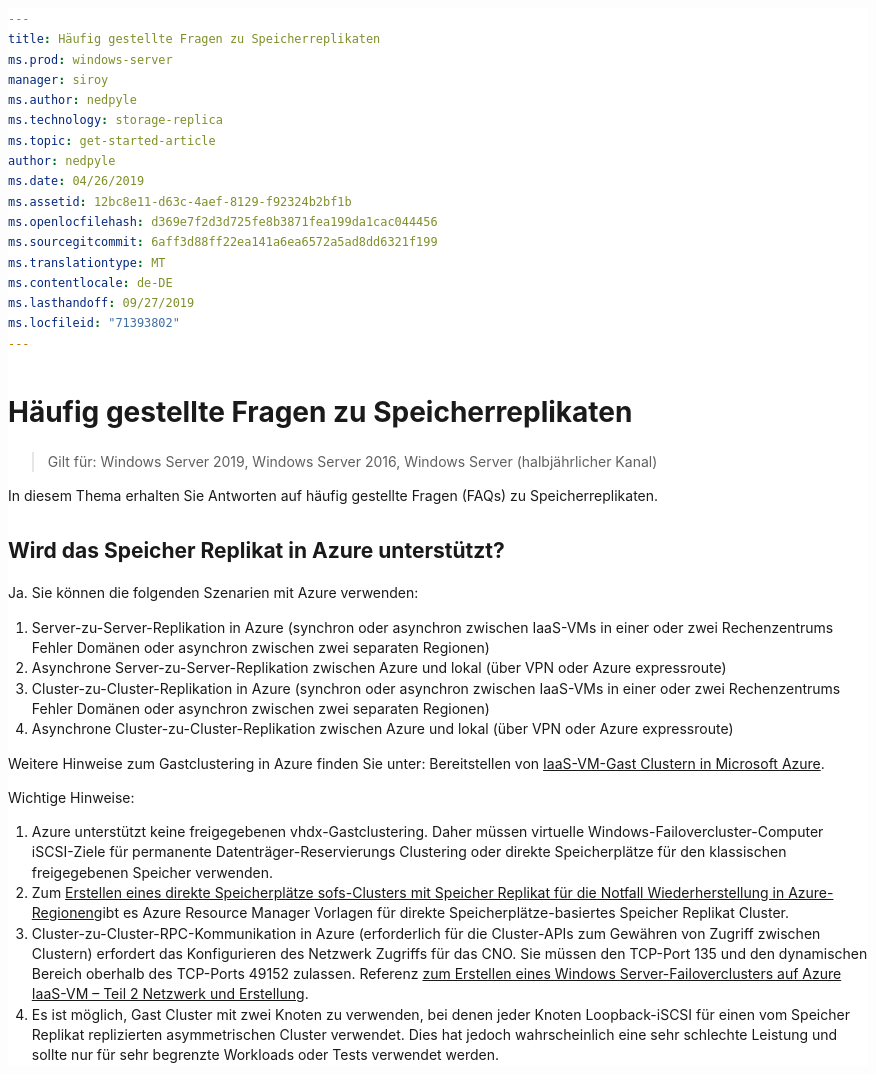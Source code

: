 ```yaml
---
title: Häufig gestellte Fragen zu Speicherreplikaten
ms.prod: windows-server
manager: siroy
ms.author: nedpyle
ms.technology: storage-replica
ms.topic: get-started-article
author: nedpyle
ms.date: 04/26/2019
ms.assetid: 12bc8e11-d63c-4aef-8129-f92324b2bf1b
ms.openlocfilehash: d369e7f2d3d725fe8b3871fea199da1cac044456
ms.sourcegitcommit: 6aff3d88ff22ea141a6ea6572a5ad8dd6321f199
ms.translationtype: MT
ms.contentlocale: de-DE
ms.lasthandoff: 09/27/2019
ms.locfileid: "71393802"
---
```

# <a name="frequently-asked-questions-about-storage-replica"></a>Häufig gestellte Fragen zu Speicherreplikaten

>Gilt für: Windows Server 2019, Windows Server 2016, Windows Server (halbjährlicher Kanal)

In diesem Thema erhalten Sie Antworten auf häufig gestellte Fragen (FAQs) zu Speicherreplikaten.

## <a name="FAQ1"></a>Wird das Speicher Replikat in Azure unterstützt?
Ja. Sie können die folgenden Szenarien mit Azure verwenden:

1. Server-zu-Server-Replikation in Azure (synchron oder asynchron zwischen IaaS-VMs in einer oder zwei Rechenzentrums Fehler Domänen oder asynchron zwischen zwei separaten Regionen)
2. Asynchrone Server-zu-Server-Replikation zwischen Azure und lokal (über VPN oder Azure expressroute)
3. Cluster-zu-Cluster-Replikation in Azure (synchron oder asynchron zwischen IaaS-VMs in einer oder zwei Rechenzentrums Fehler Domänen oder asynchron zwischen zwei separaten Regionen)
4. Asynchrone Cluster-zu-Cluster-Replikation zwischen Azure und lokal (über VPN oder Azure expressroute)

Weitere Hinweise zum Gastclustering in Azure finden Sie unter: Bereitstellen von [IaaS-VM-Gast Clustern in Microsoft Azure](https://techcommunity.microsoft.com/t5/Failover-Clustering/Deploying-IaaS-VM-Guest-Clusters-in-Microsoft-Azure/ba-p/372126).

Wichtige Hinweise:

1. Azure unterstützt keine freigegebenen vhdx-Gastclustering. Daher müssen virtuelle Windows-Failovercluster-Computer iSCSI-Ziele für permanente Datenträger-Reservierungs Clustering oder direkte Speicherplätze für den klassischen freigegebenen Speicher verwenden.
2. Zum [Erstellen eines direkte Speicherplätze sofs-Clusters mit Speicher Replikat für die Notfall Wiederherstellung in Azure-Regionen](https://aka.ms/azure-storage-replica-cluster)gibt es Azure Resource Manager Vorlagen für direkte Speicherplätze-basiertes Speicher Replikat Cluster.  
3. Cluster-zu-Cluster-RPC-Kommunikation in Azure (erforderlich für die Cluster-APIs zum Gewähren von Zugriff zwischen Clustern) erfordert das Konfigurieren des Netzwerk Zugriffs für das CNO. Sie müssen den TCP-Port 135 und den dynamischen Bereich oberhalb des TCP-Ports 49152 zulassen. Referenz [zum Erstellen eines Windows Server-Failoverclusters auf Azure IaaS-VM – Teil 2 Netzwerk und Erstellung](https://blogs.technet.microsoft.com/askcore/2015/06/24/building-windows-server-failover-cluster-on-azure-iaas-vm-part-2-network-and-creation/).  
4. Es ist möglich, Gast Cluster mit zwei Knoten zu verwenden, bei denen jeder Knoten Loopback-iSCSI für einen vom Speicher Replikat replizierten asymmetrischen Cluster verwendet. Dies hat jedoch wahrscheinlich eine sehr schlechte Leistung und sollte nur für sehr begrenzte Workloads oder Tests verwendet werden.  
